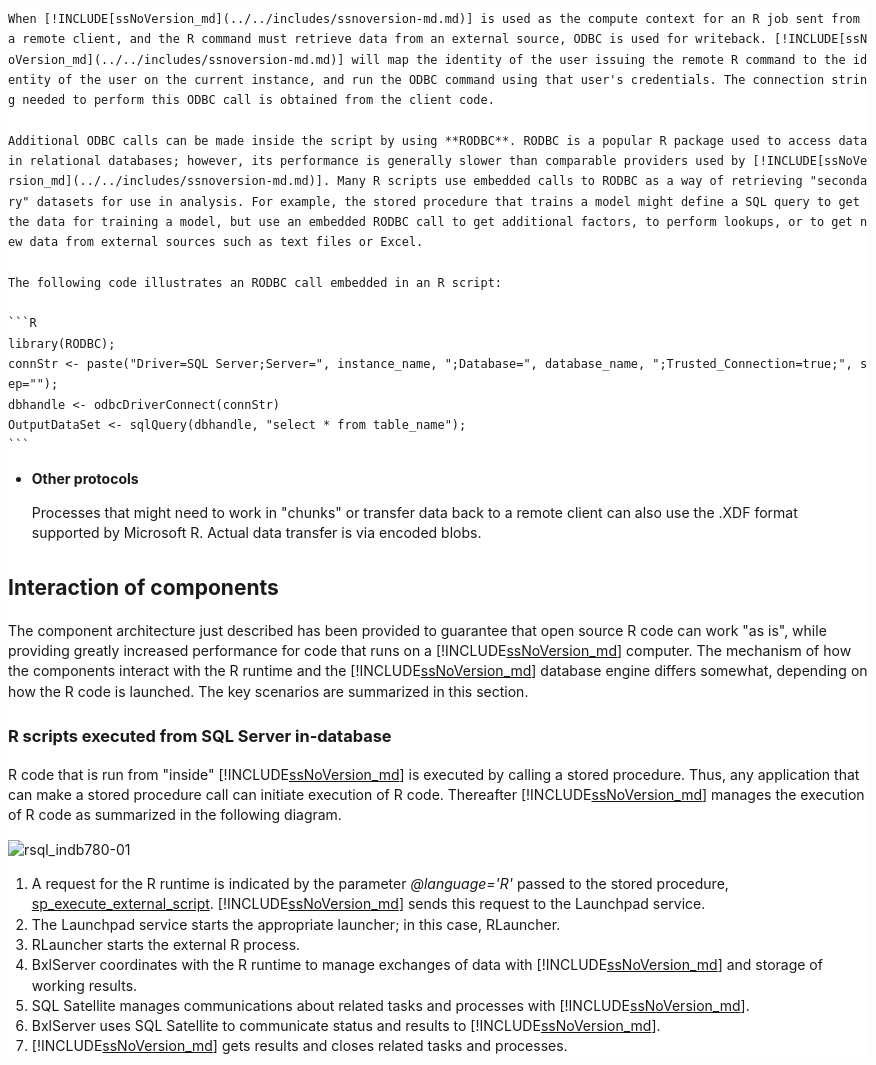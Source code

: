     When [!INCLUDE[ssNoVersion_md](../../includes/ssnoversion-md.md)] is used as the compute context for an R job sent from a remote client, and the R command must retrieve data from an external source, ODBC is used for writeback. [!INCLUDE[ssNoVersion_md](../../includes/ssnoversion-md.md)] will map the identity of the user issuing the remote R command to the identity of the user on the current instance, and run the ODBC command using that user's credentials. The connection string needed to perform this ODBC call is obtained from the client code.

    Additional ODBC calls can be made inside the script by using **RODBC**. RODBC is a popular R package used to access data in relational databases; however, its performance is generally slower than comparable providers used by [!INCLUDE[ssNoVersion_md](../../includes/ssnoversion-md.md)]. Many R scripts use embedded calls to RODBC as a way of retrieving "secondary" datasets for use in analysis. For example, the stored procedure that trains a model might define a SQL query to get the data for training a model, but use an embedded RODBC call to get additional factors, to perform lookups, or to get new data from external sources such as text files or Excel.

    The following code illustrates an RODBC call embedded in an R script:

    ```R
    library(RODBC);
    connStr <- paste("Driver=SQL Server;Server=", instance_name, ";Database=", database_name, ";Trusted_Connection=true;", sep="");
    dbhandle <- odbcDriverConnect(connStr)
    OutputDataSet <- sqlQuery(dbhandle, "select * from table_name");
    ```

+ **Other protocols**

    Processes that might need to work in "chunks" or transfer data back to a remote client can also use the .XDF format supported by Microsoft R. Actual data transfer is via encoded blobs.

## Interaction of components

The component architecture just described has been provided to guarantee that open source R code can work "as is", while providing greatly increased performance for code that runs on a [!INCLUDE[ssNoVersion_md](../../includes/ssnoversion-md.md)] computer. The mechanism of how the components interact with the R runtime and the [!INCLUDE[ssNoVersion_md](../../includes/ssnoversion-md.md)] database engine differs somewhat, depending on how the R code is launched. The key scenarios are summarized in this section.

### R scripts executed from SQL Server in-database

R code that is run from "inside" [!INCLUDE[ssNoVersion_md](../../includes/ssnoversion-md.md)] is executed by calling a stored procedure. Thus, any application that can make a stored procedure call can initiate execution of R code.  Thereafter [!INCLUDE[ssNoVersion_md](../../includes/ssnoversion-md.md)] manages the execution of R code as summarized in the following diagram.

![rsql_indb780-01](media/script_in-db-r.png)

1. A request for the R runtime is indicated by the parameter _@language='R'_ passed to the stored procedure, [sp_execute_external_script](../../relational-databases/system-stored-procedures/sp-execute-external-script-transact-sql.md). [!INCLUDE[ssNoVersion_md](../../includes/ssnoversion-md.md)] sends this request to the Launchpad service.
2. The Launchpad service starts the appropriate launcher; in this case, RLauncher.
3. RLauncher starts the external R process.
4. BxlServer coordinates with the R runtime to manage exchanges of data with [!INCLUDE[ssNoVersion_md](../../includes/ssnoversion-md.md)] and storage of working results.
5. SQL Satellite manages communications about related tasks and processes with [!INCLUDE[ssNoVersion_md](../../includes/ssnoversion-md.md)].
6. BxlServer uses SQL Satellite to communicate status and results to [!INCLUDE[ssNoVersion_md](../../includes/ssnoversion-md.md)].
7. [!INCLUDE[ssNoVersion_md](../../includes/ssnoversion-md.md)] gets results and closes related tasks and processes.
